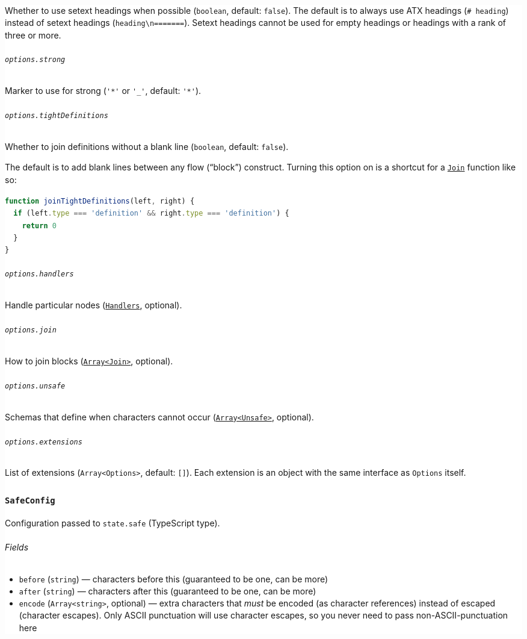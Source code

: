 Whether to use setext headings when possible (`boolean`, default: `false`).
The default is to always use ATX headings (`# heading`) instead of setext
headings (`heading\n=======`).
Setext headings cannot be used for empty headings or headings with a rank of
three or more.

###### `options.strong`

Marker to use for strong (`'*'` or `'_'`, default: `'*'`).

###### `options.tightDefinitions`

Whether to join definitions without a blank line (`boolean`, default: `false`).

The default is to add blank lines between any flow (“block”) construct.
Turning this option on is a shortcut for a [`Join`][api-join] function like so:

```js
function joinTightDefinitions(left, right) {
  if (left.type === 'definition' && right.type === 'definition') {
    return 0
  }
}
```

###### `options.handlers`

Handle particular nodes ([`Handlers`][api-handlers], optional).

###### `options.join`

How to join blocks ([`Array<Join>`][api-join], optional).

###### `options.unsafe`

Schemas that define when characters cannot occur
([`Array<Unsafe>`][api-unsafe], optional).

###### `options.extensions`

List of extensions (`Array<Options>`, default: `[]`).
Each extension is an object with the same interface as `Options` itself.

### `SafeConfig`

Configuration passed to `state.safe` (TypeScript type).

###### Fields

* `before` (`string`)
  — characters before this (guaranteed to be one, can be more)
* `after` (`string`)
  — characters after this (guaranteed to be one, can be more)
* `encode` (`Array<string>`, optional)
  — extra characters that *must* be encoded (as character references) instead
  of escaped (character escapes).
  Only ASCII punctuation will use character escapes, so you never need to
  pass non-ASCII-punctuation here


[build-badge]: https://github.com/syntax-tree/mdast-util-to-markdown/workflows/main/badge.svg
[build]: https://github.com/syntax-tree/mdast-util-to-markdown/actions
[coverage-badge]: https://img.shields.io/codecov/c/github/syntax-tree/mdast-util-to-markdown.svg
[coverage]: https://codecov.io/github/syntax-tree/mdast-util-to-markdown
[downloads-badge]: https://img.shields.io/npm/dm/mdast-util-to-markdown.svg
[downloads]: https://www.npmjs.com/package/mdast-util-to-markdown
[size-badge]: https://img.shields.io/badge/dynamic/json?label=minzipped%20size&query=$.size.compressedSize&url=https://deno.bundlejs.com/?q=mdast-util-to-markdown
[size]: https://bundlejs.com/?q=mdast-util-to-markdown
[sponsors-badge]: https://opencollective.com/unified/sponsors/badge.svg
[backers-badge]: https://opencollective.com/unified/backers/badge.svg
[collective]: https://opencollective.com/unified
[chat-badge]: https://img.shields.io/badge/chat-discussions-success.svg
[chat]: https://github.com/syntax-tree/unist/discussions
[npm]: https://docs.npmjs.com/cli/install
[esmsh]: https://esm.sh
[license]: license
[author]: https://wooorm.com
[health]: https://github.com/syntax-tree/.github
[contributing]: https://github.com/syntax-tree/.github/blob/main/contributing.md
[support]: https://github.com/syntax-tree/.github/blob/main/support.md
[coc]: https://github.com/syntax-tree/.github/blob/main/code-of-conduct.md
[esm]: https://gist.github.com/sindresorhus/a39789f98801d908bbc7ff3ecc99d99c
[typescript]: https://www.typescriptlang.org
[xss]: https://en.wikipedia.org/wiki/Cross-site_scripting
[hast-util-sanitize]: https://github.com/syntax-tree/hast-util-sanitize
[point]: https://github.com/syntax-tree/unist#point
[mdast]: https://github.com/syntax-tree/mdast
[node]: https://github.com/syntax-tree/mdast#nodes
[association]: https://github.com/syntax-tree/mdast#association
[mdast-util-gfm]: https://github.com/syntax-tree/mdast-util-gfm
[mdast-util-mdx]: https://github.com/syntax-tree/mdast-util-mdx
[mdast-util-frontmatter]: https://github.com/syntax-tree/mdast-util-frontmatter
[mdast-util-math]: https://github.com/syntax-tree/mdast-util-math
[mdast-util-directive]: https://github.com/syntax-tree/mdast-util-directive
[remark]: https://github.com/remarkjs/remark
[remark-stringify]: https://github.com/remarkjs/remark/tree/main/packages/remark-stringify
[api-construct-name]: #constructname
[api-construct-name-map]: #constructnamemap
[api-default-handlers]: #defaulthandlers
[api-handle]: #handle
[api-handlers]: #handlers
[api-info]: #info
[api-join]: #join
[api-map]: #map
[api-options]: #options
[api-safe-config]: #safeconfig
[api-state]: #state
[api-to-markdown]: #tomarkdowntree-options
[api-tracker]: #tracker
[api-unsafe]: #unsafe